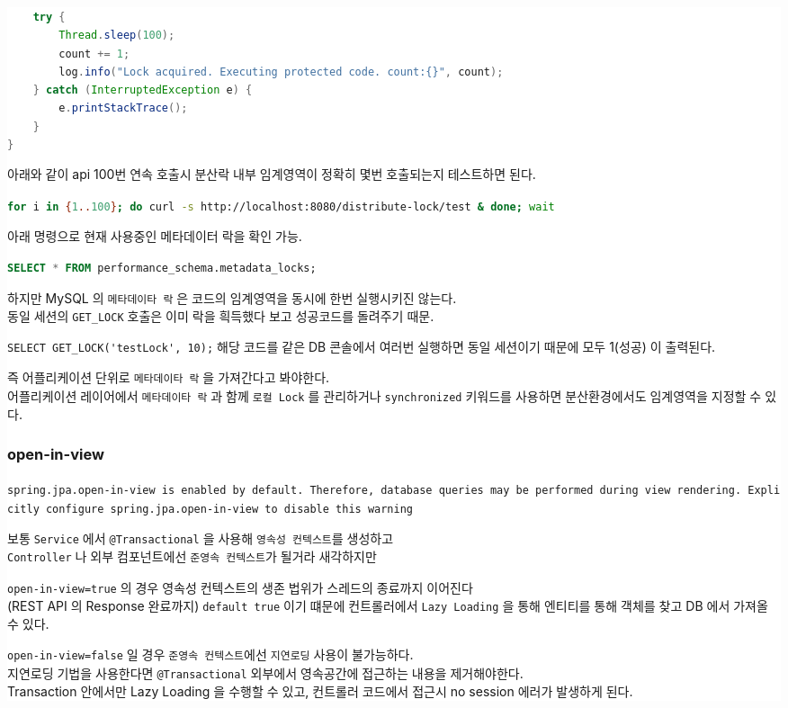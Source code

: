 ```java
    try {
        Thread.sleep(100);
        count += 1;
        log.info("Lock acquired. Executing protected code. count:{}", count);
    } catch (InterruptedException e) {
        e.printStackTrace();
    }
}
```

아래와 같이 api 100번 연속 호출시 분산락 내부 임계영역이 정확히 몇번 호출되는지 테스트하면 된다.  

```sh
for i in {1..100}; do curl -s http://localhost:8080/distribute-lock/test & done; wait
```

아래 명령으로 현재 사용중인 메타데이터 락을 확인 가능.  

```SQL
SELECT * FROM performance_schema.metadata_locks;
```

하지만 MySQL 의 `메타데이타 락` 은 코드의 임계영역을 동시에 한번 실행시키진 않는다.  
동일 세션의 `GET_LOCK` 호출은 이미 락을 흭득했다 보고 성공코드를 돌려주기 때문.

`SELECT GET_LOCK('testLock', 10);` 해당 코드를 같은 DB 콘솔에서 여러번 실행하면 동일 세션이기 때문에 모두 1(성공) 이 출력된다.  

즉 어플리케이션 단위로 `메타데이타 락` 을 가져간다고 봐야한다.  
어플리케이션 레이어에서 `메타데이타 락` 과 함께 `로컬 Lock` 를 관리하거나 `synchronized` 키워드를 사용하면 분산환경에서도 임계영역을 지정할 수 있다.  

### open-in-view

```text
spring.jpa.open-in-view is enabled by default. Therefore, database queries may be performed during view rendering. Explicitly configure spring.jpa.open-in-view to disable this warning
```

보통 `Service` 에서 `@Transactional` 을 사용해 `영속성 컨텍스트`를 생성하고  
`Controller` 나 외부 컴포넌트에선 `준영속 컨텍스트`가 될거라 새각하지만  

`open-in-view=true` 의 경우 영속성 컨텍스트의 생존 법위가 스레드의 종료까지 이어진다  
(REST API 의 Response 완료까지)
`default true` 이기 떄문에 컨트롤러에서 `Lazy Loading` 을 통해 엔티티를 통해 객체를 찾고 DB 에서 가져올 수 있다.  

`open-in-view=false` 일 경우 `준영속 컨텍스트`에선 `지연로딩` 사용이 불가능하다.  
지연로딩 기법을 사용한다면 `@Transactional` 외부에서 영속공간에 접근하는 내용을 제거해야한다.  
Transaction 안에서만 Lazy Loading 을 수행할 수 있고, 컨트롤러 코드에서 접근시 no session 에러가 발생하게 된다.  
